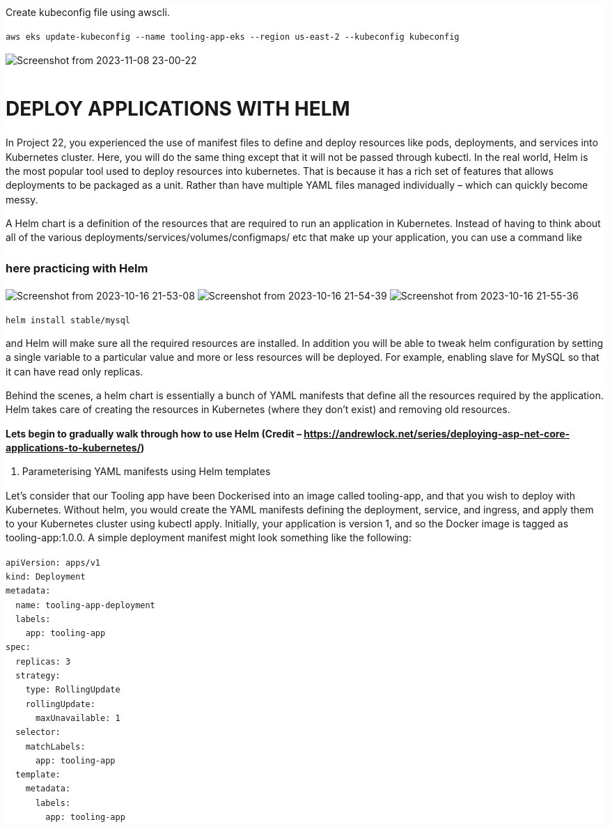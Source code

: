 Create kubeconfig file using awscli.
```
aws eks update-kubeconfig --name tooling-app-eks --region us-east-2 --kubeconfig kubeconfig
```
![Screenshot from 2023-11-08 23-00-22](https://github.com/Lukobet/Darey.io_pbl/assets/110517150/a9743ca3-2bb9-40a2-a1f4-c95389cef012)


# DEPLOY APPLICATIONS WITH HELM
In Project 22, you experienced the use of manifest files to define and deploy resources like pods, deployments, and services into Kubernetes cluster. Here, you will do the same thing except that it will not be passed through kubectl. In the real world, Helm is the most popular tool used to deploy resources into kubernetes. That is because it has a rich set of features that allows deployments to be packaged as a unit. Rather than have multiple YAML files managed individually – which can quickly become messy.

A Helm chart is a definition of the resources that are required to run an application in Kubernetes. Instead of having to think about all of the various deployments/services/volumes/configmaps/ etc that make up your application, you can use a command like

### here practicing with Helm
![Screenshot from 2023-10-16 21-53-08](https://github.com/Lukobet/Darey.io_pbl/assets/110517150/007a049d-039c-444c-8556-c1b40d1351d5)
![Screenshot from 2023-10-16 21-54-39](https://github.com/Lukobet/Darey.io_pbl/assets/110517150/a1029f23-fd35-4798-a9a6-d829cc0a2524)
![Screenshot from 2023-10-16 21-55-36](https://github.com/Lukobet/Darey.io_pbl/assets/110517150/be90e736-9964-46de-b91b-f5907b8831f6)
```
helm install stable/mysql
```
and Helm will make sure all the required resources are installed. In addition you will be able to tweak helm configuration by setting a single variable to a particular value and more or less resources will be deployed. For example, enabling slave for MySQL so that it can have read only replicas.

Behind the scenes, a helm chart is essentially a bunch of YAML manifests that define all the resources required by the application. Helm takes care of creating the resources in Kubernetes (where they don’t exist) and removing old resources.

**Lets begin to gradually walk through how to use Helm (Credit – https://andrewlock.net/series/deploying-asp-net-core-applications-to-kubernetes/)**
1. Parameterising YAML manifests using Helm templates

Let’s consider that our Tooling app have been Dockerised into an image called tooling-app, and that you wish to deploy with Kubernetes. Without helm, you would create the YAML manifests defining the deployment, service, and ingress, and apply them to your Kubernetes cluster using kubectl apply. Initially, your application is version 1, and so the Docker image is tagged as tooling-app:1.0.0. A simple deployment manifest might look something like the following:
```
apiVersion: apps/v1
kind: Deployment
metadata:
  name: tooling-app-deployment
  labels:
    app: tooling-app
spec:
  replicas: 3
  strategy: 
    type: RollingUpdate
    rollingUpdate:
      maxUnavailable: 1
  selector:
    matchLabels:
      app: tooling-app
  template:
    metadata:
      labels:
        app: tooling-app
```